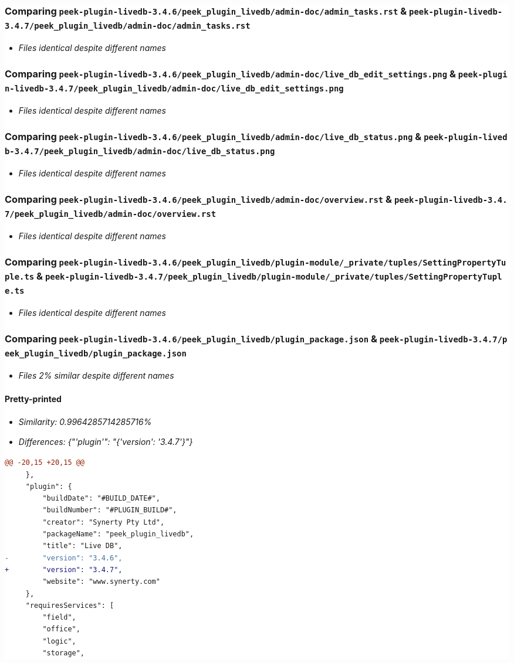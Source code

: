 ### Comparing `peek-plugin-livedb-3.4.6/peek_plugin_livedb/admin-doc/admin_tasks.rst` & `peek-plugin-livedb-3.4.7/peek_plugin_livedb/admin-doc/admin_tasks.rst`

 * *Files identical despite different names*

### Comparing `peek-plugin-livedb-3.4.6/peek_plugin_livedb/admin-doc/live_db_edit_settings.png` & `peek-plugin-livedb-3.4.7/peek_plugin_livedb/admin-doc/live_db_edit_settings.png`

 * *Files identical despite different names*

### Comparing `peek-plugin-livedb-3.4.6/peek_plugin_livedb/admin-doc/live_db_status.png` & `peek-plugin-livedb-3.4.7/peek_plugin_livedb/admin-doc/live_db_status.png`

 * *Files identical despite different names*

### Comparing `peek-plugin-livedb-3.4.6/peek_plugin_livedb/admin-doc/overview.rst` & `peek-plugin-livedb-3.4.7/peek_plugin_livedb/admin-doc/overview.rst`

 * *Files identical despite different names*

### Comparing `peek-plugin-livedb-3.4.6/peek_plugin_livedb/plugin-module/_private/tuples/SettingPropertyTuple.ts` & `peek-plugin-livedb-3.4.7/peek_plugin_livedb/plugin-module/_private/tuples/SettingPropertyTuple.ts`

 * *Files identical despite different names*

### Comparing `peek-plugin-livedb-3.4.6/peek_plugin_livedb/plugin_package.json` & `peek-plugin-livedb-3.4.7/peek_plugin_livedb/plugin_package.json`

 * *Files 2% similar despite different names*

#### Pretty-printed

 * *Similarity: 0.9964285714285716%*

 * *Differences: {"'plugin'": "{'version': '3.4.7'}"}*

```diff
@@ -20,15 +20,15 @@
     },
     "plugin": {
         "buildDate": "#BUILD_DATE#",
         "buildNumber": "#PLUGIN_BUILD#",
         "creator": "Synerty Pty Ltd",
         "packageName": "peek_plugin_livedb",
         "title": "Live DB",
-        "version": "3.4.6",
+        "version": "3.4.7",
         "website": "www.synerty.com"
     },
     "requiresServices": [
         "field",
         "office",
         "logic",
         "storage",
```
